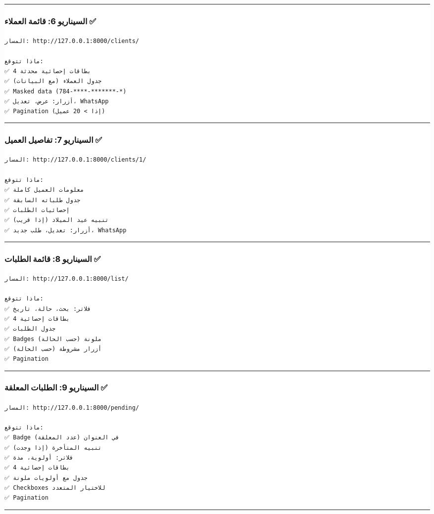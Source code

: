 ```
```

---

### **السيناريو 6: قائمة العملاء** ✅
```
المسار: http://127.0.0.1:8000/clients/

ماذا تتوقع:
✅ 4 بطاقات إحصائية محدثة
✅ جدول العملاء (مع البيانات)
✅ Masked data (784-****-*******-*)
✅ أزرار: عرض، تعديل، WhatsApp
✅ Pagination (إذا > 20 عميل)
```

---

### **السيناريو 7: تفاصيل العميل** ✅
```
المسار: http://127.0.0.1:8000/clients/1/

ماذا تتوقع:
✅ معلومات العميل كاملة
✅ جدول طلباته السابقة
✅ إحصائيات الطلبات
✅ تنبيه عيد الميلاد (إذا قريب)
✅ أزرار: تعديل، طلب جديد، WhatsApp
```

---

### **السيناريو 8: قائمة الطلبات** ✅
```
المسار: http://127.0.0.1:8000/list/

ماذا تتوقع:
✅ فلاتر: بحث، حالة، تاريخ
✅ 4 بطاقات إحصائية
✅ جدول الطلبات
✅ Badges ملونة (حسب الحالة)
✅ أزرار مشروطة (حسب الحالة)
✅ Pagination
```

---

### **السيناريو 9: الطلبات المعلقة** ✅
```
المسار: http://127.0.0.1:8000/pending/

ماذا تتوقع:
✅ Badge في العنوان (عدد المعلقة)
✅ تنبيه المتأخرة (إذا وجدت)
✅ فلاتر: أولوية، مدة
✅ 4 بطاقات إحصائية
✅ جدول مع أولويات ملونة
✅ Checkboxes للاختيار المتعدد
✅ Pagination
```

---